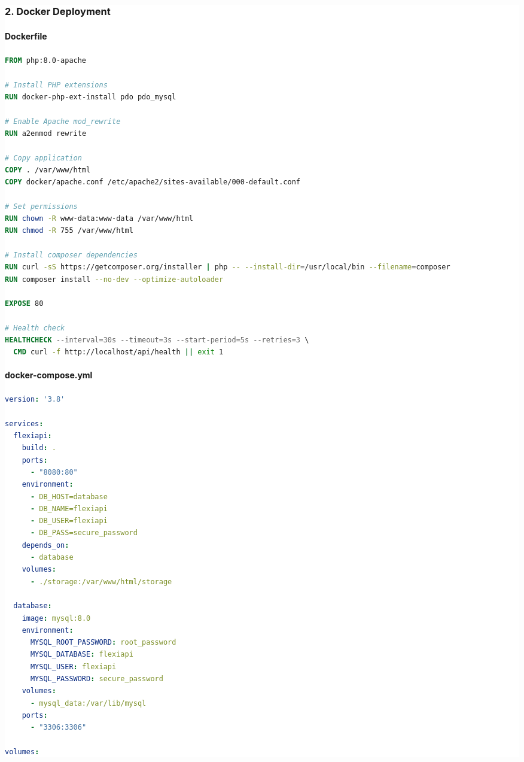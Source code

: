 ### 2. Docker Deployment

#### Dockerfile
```dockerfile
FROM php:8.0-apache

# Install PHP extensions
RUN docker-php-ext-install pdo pdo_mysql

# Enable Apache mod_rewrite
RUN a2enmod rewrite

# Copy application
COPY . /var/www/html
COPY docker/apache.conf /etc/apache2/sites-available/000-default.conf

# Set permissions
RUN chown -R www-data:www-data /var/www/html
RUN chmod -R 755 /var/www/html

# Install composer dependencies
RUN curl -sS https://getcomposer.org/installer | php -- --install-dir=/usr/local/bin --filename=composer
RUN composer install --no-dev --optimize-autoloader

EXPOSE 80

# Health check
HEALTHCHECK --interval=30s --timeout=3s --start-period=5s --retries=3 \
  CMD curl -f http://localhost/api/health || exit 1
```

#### docker-compose.yml
```yaml
version: '3.8'

services:
  flexiapi:
    build: .
    ports:
      - "8080:80"
    environment:
      - DB_HOST=database
      - DB_NAME=flexiapi
      - DB_USER=flexiapi
      - DB_PASS=secure_password
    depends_on:
      - database
    volumes:
      - ./storage:/var/www/html/storage

  database:
    image: mysql:8.0
    environment:
      MYSQL_ROOT_PASSWORD: root_password
      MYSQL_DATABASE: flexiapi
      MYSQL_USER: flexiapi
      MYSQL_PASSWORD: secure_password
    volumes:
      - mysql_data:/var/lib/mysql
    ports:
      - "3306:3306"

volumes:
```